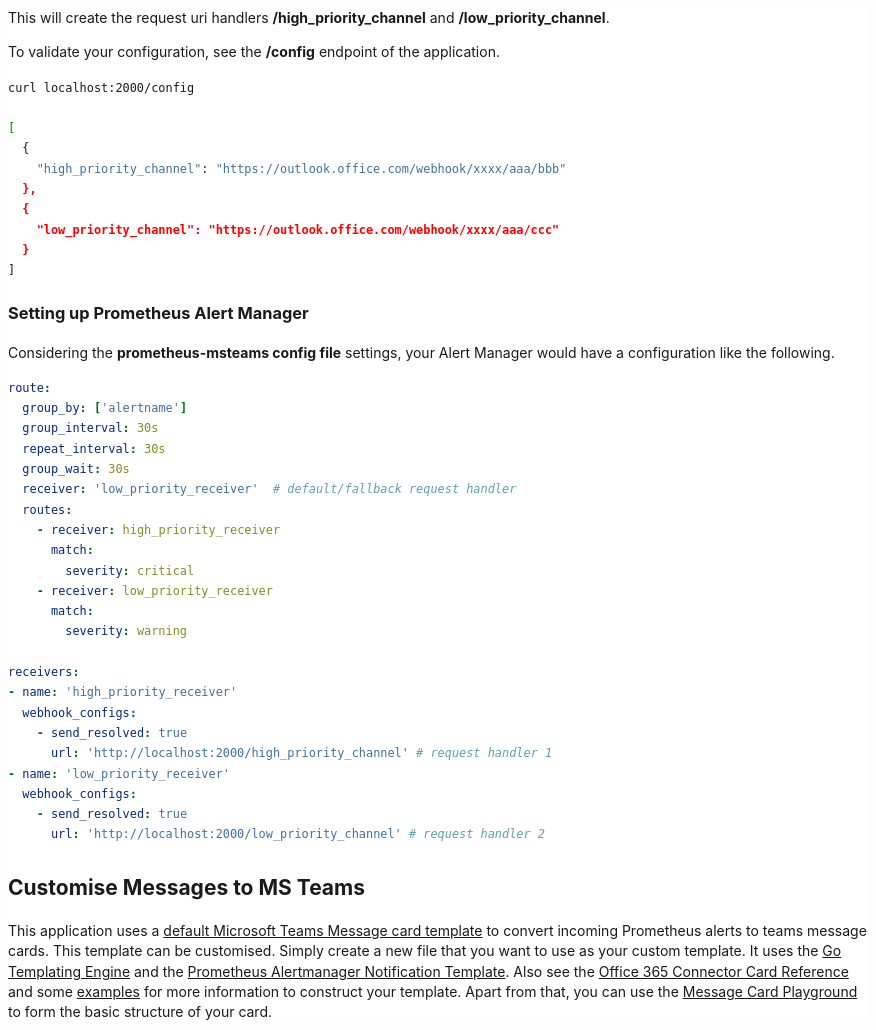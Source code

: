 This will create the request uri handlers __/high_priority_channel__ and __/low_priority_channel__.

To validate your configuration, see the __/config__ endpoint of the application.

```bash
curl localhost:2000/config

[
  {
    "high_priority_channel": "https://outlook.office.com/webhook/xxxx/aaa/bbb"
  },
  {
    "low_priority_channel": "https://outlook.office.com/webhook/xxxx/aaa/ccc"
  }
]
```

### Setting up Prometheus Alert Manager

Considering the __prometheus-msteams config file__ settings, your Alert Manager would have a configuration like the following.

```yaml
route:
  group_by: ['alertname']
  group_interval: 30s
  repeat_interval: 30s
  group_wait: 30s
  receiver: 'low_priority_receiver'  # default/fallback request handler
  routes:
    - receiver: high_priority_receiver
      match:
        severity: critical
    - receiver: low_priority_receiver
      match:
        severity: warning

receivers:
- name: 'high_priority_receiver'
  webhook_configs:
    - send_resolved: true
      url: 'http://localhost:2000/high_priority_channel' # request handler 1
- name: 'low_priority_receiver'
  webhook_configs:
    - send_resolved: true
      url: 'http://localhost:2000/low_priority_channel' # request handler 2
```

## Customise Messages to MS Teams

This application uses a [default Microsoft Teams Message card template](./default-message-card.tmpl) to convert incoming Prometheus alerts to teams message cards. This template can be customised. Simply create a new file that you want to use as your custom template. It uses the [Go Templating Engine](https://golang.org/pkg/text/template/) and the [Prometheus Alertmanager Notification Template](https://prometheus.io/docs/alerting/notifications/). Also see the [Office 365 Connector Card Reference](https://docs.microsoft.com/en-us/microsoftteams/platform/concepts/cards/cards-reference#office-365-connector-card) and some [examples](./examples) for more information to construct your template. Apart from that, you can use the [Message Card Playground](https://messagecardplayground.azurewebsites.net/) to form the basic structure of your card.
